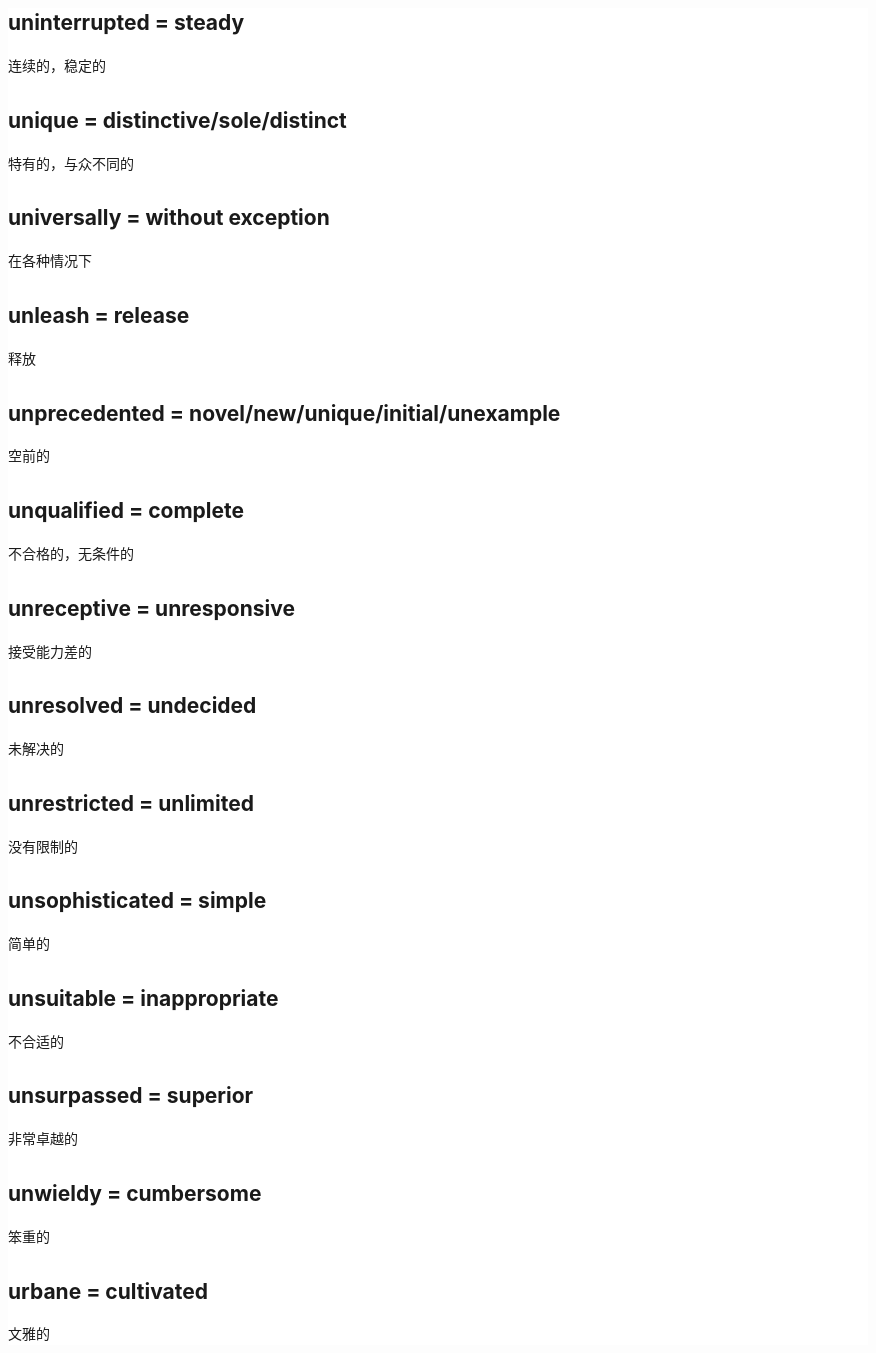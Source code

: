 ## uninterrupted = steady
连续的，稳定的

## unique = distinctive/sole/distinct
特有的，与众不同的

## universally = without exception
在各种情况下

## unleash = release
释放

## unprecedented = novel/new/unique/initial/unexample
空前的

## unqualified = complete
不合格的，无条件的

## unreceptive = unresponsive
接受能力差的

## unresolved = undecided
未解决的

## unrestricted = unlimited
没有限制的

## unsophisticated = simple
简单的

## unsuitable = inappropriate
不合适的

## unsurpassed = superior
非常卓越的

## unwieldy = cumbersome
笨重的

## urbane = cultivated
文雅的

